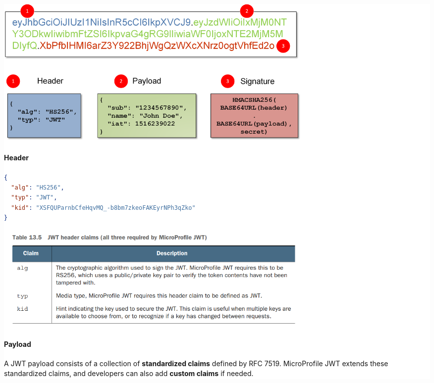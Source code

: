 <img src="images/13/jwt_structure.png" width="600">

#### Header

```json
{
  "alg": "HS256",
  "typ": "JWT",
  "kid": "XSFQUParnbCfeHqvMQ_-b8bm7zkeoFAKEyrNPh3qZko"
}
```

<img src="images/13/jwt_header.png" width="600">

#### Payload

A JWT payload consists of a collection of **standardized claims** defined by RFC 7519.
MicroProfile JWT extends these standardized claims, and developers can also add **custom claims** if needed.

